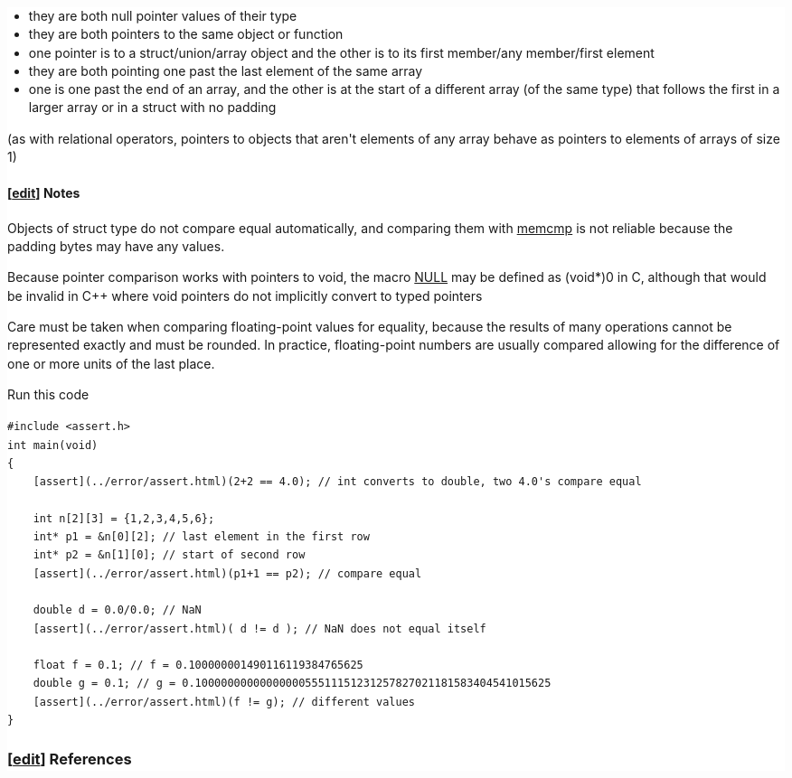 

    

  * they are both null pointer values of their type 
  * they are both pointers to the same object or function 
  * one pointer is to a struct/union/array object and the other is to its first member/any member/first element 
  * they are both pointing one past the last element of the same array 
  * one is one past the end of an array, and the other is at the start of a different array (of the same type) that follows the first in a larger array or in a struct with no padding 



(as with relational operators, pointers to objects that aren't elements of any array behave as pointers to elements of arrays of size 1) 

#### [[edit](https://en.cppreference.com/mwiki/index.php?title=c/language/operator_comparison&action=edit&section=3 "Edit section: Notes")] Notes

Objects of struct type do not compare equal automatically, and comparing them with [memcmp](../string/byte/memcmp.html "c/string/byte/memcmp") is not reliable because the padding bytes may have any values. 

Because pointer comparison works with pointers to void, the macro [NULL](../types/NULL.html "c/types/NULL") may be defined as (void*)0 in C, although that would be invalid in C++ where void pointers do not implicitly convert to typed pointers 

Care must be taken when comparing floating-point values for equality, because the results of many operations cannot be represented exactly and must be rounded. In practice, floating-point numbers are usually compared allowing for the difference of one or more units of the last place. 

Run this code
    
    
    #include <assert.h>
    int main(void)
    {
        [assert](../error/assert.html)(2+2 == 4.0); // int converts to double, two 4.0's compare equal
     
        int n[2][3] = {1,2,3,4,5,6};
        int* p1 = &n[0][2]; // last element in the first row
        int* p2 = &n[1][0]; // start of second row
        [assert](../error/assert.html)(p1+1 == p2); // compare equal
     
        double d = 0.0/0.0; // NaN
        [assert](../error/assert.html)( d != d ); // NaN does not equal itself
     
        float f = 0.1; // f = 0.100000001490116119384765625
        double g = 0.1; // g = 0.1000000000000000055511151231257827021181583404541015625
        [assert](../error/assert.html)(f != g); // different values
    }

### [[edit](https://en.cppreference.com/mwiki/index.php?title=c/language/operator_comparison&action=edit&section=4 "Edit section: References")] References
